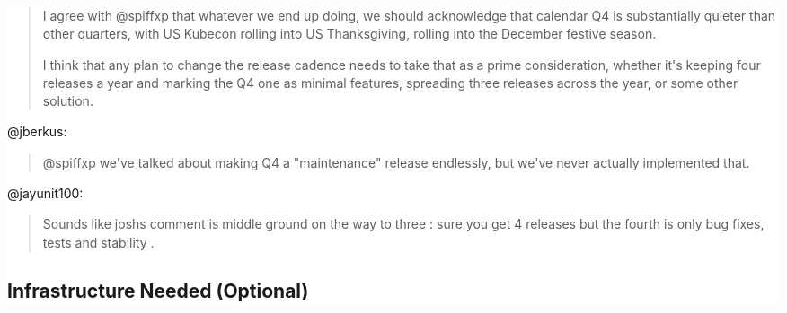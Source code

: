 > I agree with @spiffxp that whatever we end up doing, we should acknowledge that calendar Q4 is substantially quieter than other quarters, with US Kubecon rolling into US Thanksgiving, rolling into the December festive season.
>
> I think that any plan to change the release cadence needs to take that as a prime consideration, whether it's keeping four releases a year and marking the Q4 one as minimal features, spreading three releases across the year, or some other solution.

@jberkus:

> @spiffxp we've talked about making Q4 a "maintenance" release endlessly, but we've never actually implemented that.

@jayunit100:

> Sounds like joshs comment is middle ground on the way to three : sure you get 4 releases but the fourth is only bug fixes, tests and stability .

## Infrastructure Needed (Optional)


